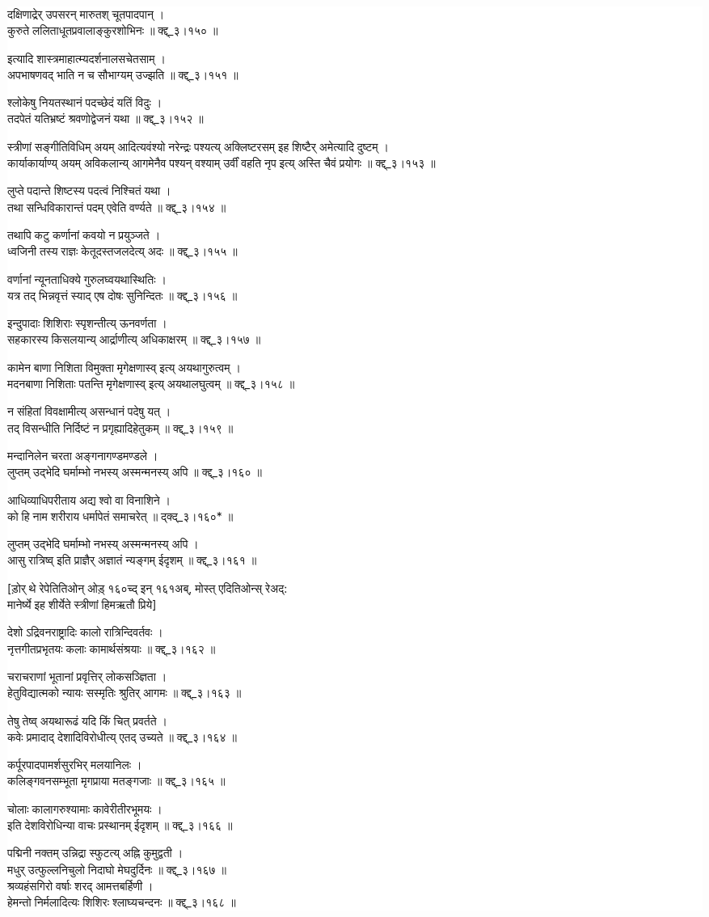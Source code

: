दक्षिणाद्रेर् उपसरन् मारुतश् चूतपादपान्  ।  
कुरुते ललिताधूतप्रवालाङ्कुरशोभिनः  ॥ क्द्द्_३।१५० ॥  
  
इत्यादि शास्त्रमाहात्म्यदर्शनालसचेतसाम्  ।  
अपभाषणवद् भाति न च सौभाग्यम् उज्झति  ॥ क्द्द्_३।१५१ ॥  
  
श्लोकेषु नियतस्थानं पदच्छेदं यतिं विदुः  ।  
तदपेतं यतिभ्रष्टं श्रवणोद्वेजनं यथा  ॥ क्द्द्_३।१५२ ॥  
  
स्त्रीणां सङ्गीतिविधिम् अयम् आदित्यवंश्यो नरेन्द्रः पश्यत्य् अक्लिष्टरसम् इह शिष्टैर् अमेत्यादि दुष्टम्  ।  
कार्याकार्याण्य् अयम् अविकलान्य् आगमेनैव पश्यन् वश्याम् उर्वीं वहति नृप इत्य् अस्ति चैवं प्रयोगः  ॥ क्द्द्_३।१५३ ॥  
  
लुप्ते पदान्ते शिष्टस्य पदत्वं निश्चितं यथा  ।  
तथा सन्धिविकारान्तं पदम् एवेति वर्ण्यते  ॥ क्द्द्_३।१५४ ॥  
  
तथापि कटु कर्णानां कवयो न प्रयुञ्जते  ।  
ध्वजिनी तस्य राज्ञः केतूदस्तजलदेत्य् अदः  ॥ क्द्द्_३।१५५ ॥  
  
वर्णानां न्यूनताधिक्ये गुरुलघ्वयथास्थितिः  ।  
यत्र तद् भिन्नवृत्तं स्याद् एष दोषः सुनिन्दितः  ॥ क्द्द्_३।१५६ ॥  
  
इन्दुपादाः शिशिराः स्पृशन्तीत्य् ऊनवर्णता  ।  
सहकारस्य किसलयान्य् आर्द्राणीत्य् अधिकाक्षरम्  ॥ क्द्द्_३।१५७ ॥  
  
कामेन बाणा निशिता विमुक्ता मृगेक्षणास्व् इत्य् अयथागुरुत्वम्  ।  
मदनबाणा निशिताः पतन्ति मृगेक्षणास्व् इत्य् अयथालघुत्वम्  ॥ क्द्द्_३।१५८ ॥  
  
न संहितां विवक्षामीत्य् असन्धानं पदेषु यत्  ।  
तद् विसन्धीति निर्दिष्टं न प्रगृह्यादिहेतुकम्  ॥ क्द्द्_३।१५९ ॥  
  
मन्दानिलेन चरता अङ्गनागण्डमण्डले  ।  
लुप्तम् उद्भेदि घर्माम्भो नभस्य् अस्मन्मनस्य् अपि  ॥ क्द्द्_३।१६० ॥  
  
आधिव्याधिपरीताय अद्य श्वो वा विनाशिने  ।  
को हि नाम शरीराय धर्मापेतं समाचरेत्  ॥ द्क्द्_३।१६०* ॥  
  
लुप्तम् उद्भेदि घर्माम्भो नभस्य् अस्मन्मनस्य् अपि  ।  
आसु रात्रिष्व् इति प्राज्ञैर् अज्ञातं न्यङ्गम् ईदृशम्  ॥ क्द्द्_३।१६१ ॥  
  
[ड़ोर् थे रेपेतितिओन् ओड़् १६०च्द् इन् १६१अब्, मोस्त् एदितिओन्स् रेअद्:  
मानेर्ष्ये इह शीर्येते स्त्रीणां हिमऋतौ प्रिये]  

देशो ऽद्रिवनराष्ट्रादिः कालो रात्रिन्दिवर्तवः  ।  
नृत्तगीतप्रभृतयः कलाः कामार्थसंश्रयाः  ॥ क्द्द्_३।१६२ ॥  
  
चराचराणां भूतानां प्रवृत्तिर् लोकसञ्ज्ञिता  ।  
हेतुविद्यात्मको न्यायः सस्मृतिः श्रुतिर् आगमः  ॥ क्द्द्_३।१६३ ॥  
  
तेषु तेष्व् अयथारूढं यदि किं चित् प्रवर्तते  ।  
कवेः प्रमादाद् देशादिविरोधीत्य् एतद् उच्यते  ॥ क्द्द्_३।१६४ ॥  
  
कर्पूरपादपामर्शसुरभिर् मलयानिलः  ।  
कलिङ्गवनसम्भूता मृगप्राया मतङ्गजाः  ॥ क्द्द्_३।१६५ ॥  
  
चोलाः कालागरुश्यामाः कावेरीतीरभूमयः  ।  
इति देशविरोधिन्या वाचः प्रस्थानम् ईदृशम्  ॥ क्द्द्_३।१६६ ॥  
  
पद्मिनी नक्तम् उन्निद्रा स्फुटत्य् अह्नि कुमुद्वती  ।  
मधुर् उत्फुल्लनिचुलो निदाघो मेघदुर्दिनः  ॥ क्द्द्_३।१६७ ॥  
श्रव्यहंसगिरो वर्षाः शरद् आमत्तबर्हिणी  ।  
हेमन्तो निर्मलादित्यः शिशिरः श्लाघ्यचन्दनः  ॥ क्द्द्_३।१६८ ॥  
  